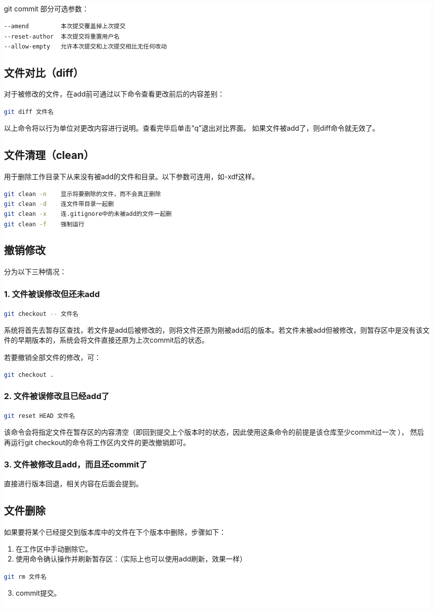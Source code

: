 git commit 部分可选参数：
```bash
--amend         本次提交覆盖掉上次提交
--reset-author  本次提交将重置用户名
--allow-empty   允许本次提交和上次提交相比无任何改动
```

## 文件对比（diff）
对于被修改的文件，在add前可通过以下命令查看更改前后的内容差别：
```bash
git diff 文件名
```
以上命令将以行为单位对更改内容进行说明。查看完毕后单击“q”退出对比界面。
如果文件被add了，则diff命令就无效了。
## 文件清理（clean）
用于删除工作目录下从来没有被add的文件和目录。以下参数可连用，如-xdf这样。
```bash
git clean -n    显示将要删除的文件，而不会真正删除
git clean -d    连文件带目录一起删
git clean -x    连.gitignore中的未被add的文件一起删
git clean -f    强制运行
```
## 撤销修改
分为以下三种情况：

### 1. 文件被误修改但还未add
```bash
git checkout -- 文件名
```
系统将首先去暂存区查找，若文件是add后被修改的，则将文件还原为刚被add后的版本。若文件未被add但被修改，则暂存区中是没有该文件的早期版本的，系统会将文件直接还原为上次commit后的状态。

若要撤销全部文件的修改，可：
```bash
git checkout .
```

### 2. 文件被误修改且已经add了
```bash
git reset HEAD 文件名
```
该命令会将指定文件在暂存区的内容清空（即回到提交上个版本时的状态，因此使用这条命令的前提是该仓库至少commit过一次 ）， 然后再运行git checkout的命令将工作区内文件的更改撤销即可。

### 3. 文件被修改且add，而且还commit了

直接进行版本回退，相关内容在后面会提到。
<br/>

## 文件删除
如果要将某个已经提交到版本库中的文件在下个版本中删除，步骤如下：
1. 在工作区中手动删除它。
2. 使用命令确认操作并刷新暂存区：（实际上也可以使用add刷新，效果一样）
```bash
git rm 文件名
```
3. commit提交。
<br/><br/>
